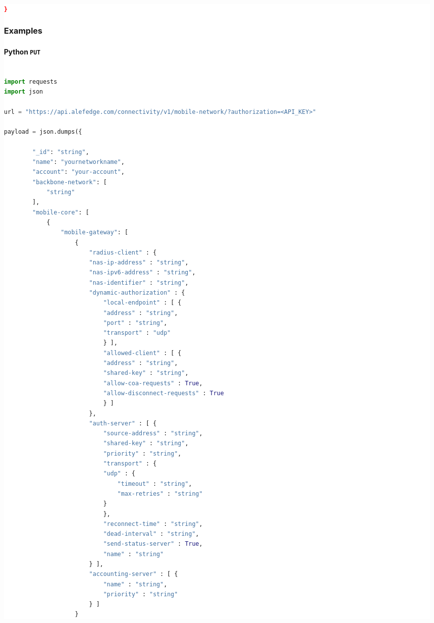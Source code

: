 ```json
}
```

### Examples

#### Python `PUT`

```python

import requests
import json

url = "https://api.alefedge.com/connectivity/v1/mobile-network/?authorization=<API_KEY>"

payload = json.dumps({

        "_id": "string",
        "name": "yournetworkname",
        "account": "your-account",
        "backbone-network": [
            "string"
        ],
        "mobile-core": [
            {
                "mobile-gateway": [
                    {
                        "radius-client" : {
                        "nas-ip-address" : "string",
                        "nas-ipv6-address" : "string",
                        "nas-identifier" : "string",
                        "dynamic-authorization" : {
                            "local-endpoint" : [ {
                            "address" : "string",
                            "port" : "string",
                            "transport" : "udp"
                            } ],
                            "allowed-client" : [ {
                            "address" : "string",
                            "shared-key" : "string",
                            "allow-coa-requests" : True,
                            "allow-disconnect-requests" : True
                            } ]
                        },
                        "auth-server" : [ {
                            "source-address" : "string",
                            "shared-key" : "string",
                            "priority" : "string",
                            "transport" : {
                            "udp" : {
                                "timeout" : "string",
                                "max-retries" : "string"
                            }
                            },
                            "reconnect-time" : "string",
                            "dead-interval" : "string",
                            "send-status-server" : True,
                            "name" : "string"
                        } ],
                        "accounting-server" : [ {
                            "name" : "string",
                            "priority" : "string"
                        } ]
                    }
```